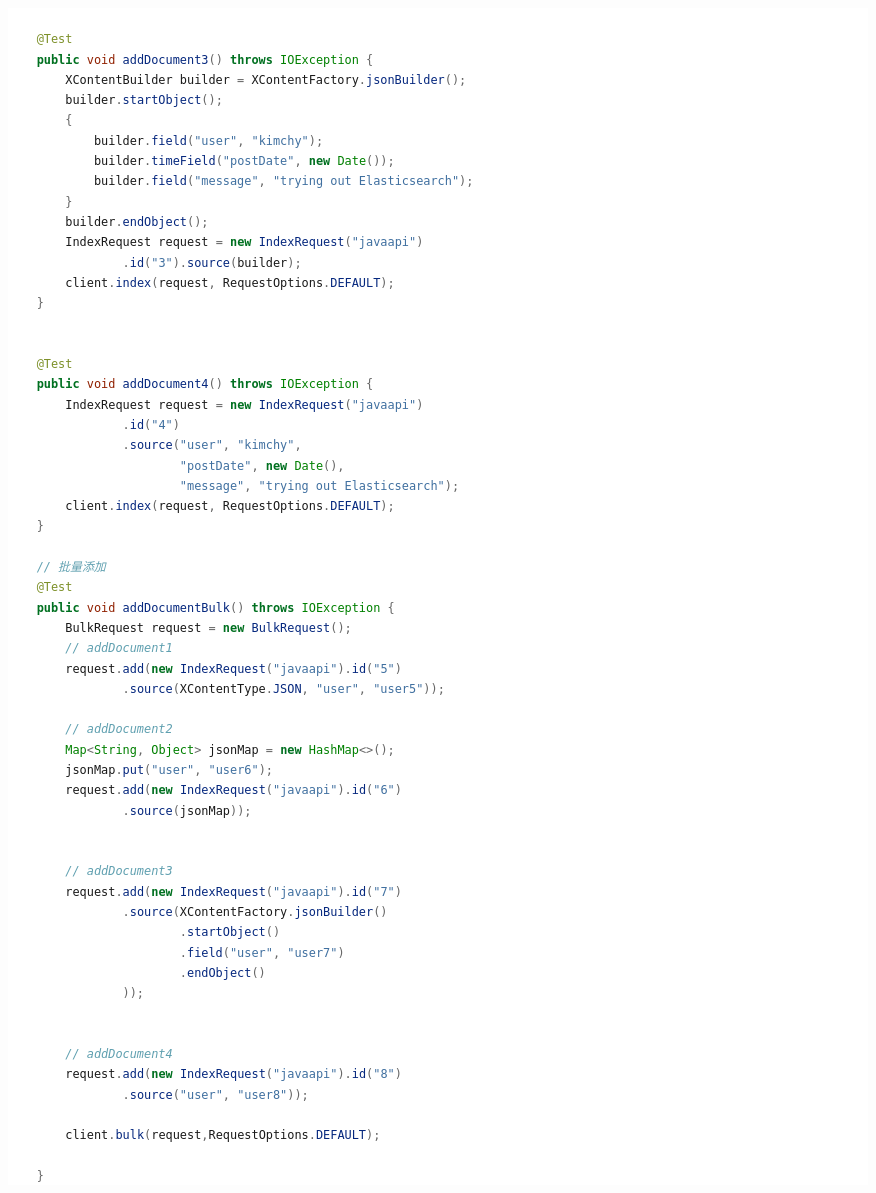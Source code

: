 ```java

    @Test
    public void addDocument3() throws IOException {
        XContentBuilder builder = XContentFactory.jsonBuilder();
        builder.startObject();
        {
            builder.field("user", "kimchy");
            builder.timeField("postDate", new Date());
            builder.field("message", "trying out Elasticsearch");
        }
        builder.endObject();
        IndexRequest request = new IndexRequest("javaapi")
                .id("3").source(builder);
        client.index(request, RequestOptions.DEFAULT);
    }


    @Test
    public void addDocument4() throws IOException {
        IndexRequest request = new IndexRequest("javaapi")
                .id("4")
                .source("user", "kimchy",
                        "postDate", new Date(),
                        "message", "trying out Elasticsearch");
        client.index(request, RequestOptions.DEFAULT);
    }

	// 批量添加
    @Test
    public void addDocumentBulk() throws IOException {
        BulkRequest request = new BulkRequest();
        // addDocument1
        request.add(new IndexRequest("javaapi").id("5")
                .source(XContentType.JSON, "user", "user5"));

        // addDocument2
        Map<String, Object> jsonMap = new HashMap<>();
        jsonMap.put("user", "user6");
        request.add(new IndexRequest("javaapi").id("6")
                .source(jsonMap));


        // addDocument3
        request.add(new IndexRequest("javaapi").id("7")
                .source(XContentFactory.jsonBuilder()
                        .startObject()
                        .field("user", "user7")
                        .endObject()
                ));


        // addDocument4
        request.add(new IndexRequest("javaapi").id("8")
                .source("user", "user8"));

        client.bulk(request,RequestOptions.DEFAULT);

    }
```
